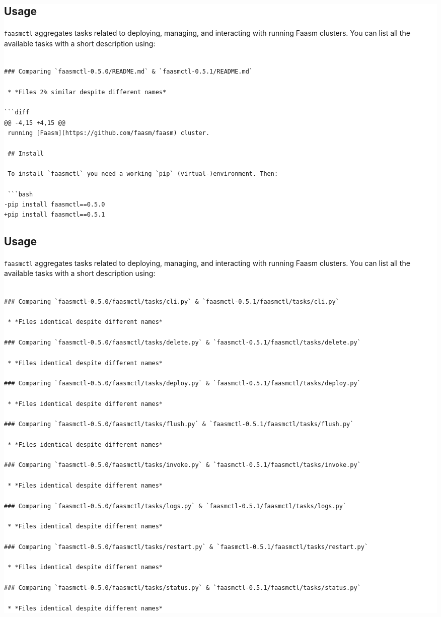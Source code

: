 ## Usage
 
 `faasmctl` aggregates tasks related to deploying, managing, and interacting
 with running Faasm clusters. You can list all the available tasks with a
 short description using:
```

### Comparing `faasmctl-0.5.0/README.md` & `faasmctl-0.5.1/README.md`

 * *Files 2% similar despite different names*

```diff
@@ -4,15 +4,15 @@
 running [Faasm](https://github.com/faasm/faasm) cluster.
 
 ## Install
 
 To install `faasmctl` you need a working `pip` (virtual-)environment. Then:
 
 ```bash
-pip install faasmctl==0.5.0
+pip install faasmctl==0.5.1
 ```
 
 ## Usage
 
 `faasmctl` aggregates tasks related to deploying, managing, and interacting
 with running Faasm clusters. You can list all the available tasks with a
 short description using:
```

### Comparing `faasmctl-0.5.0/faasmctl/tasks/cli.py` & `faasmctl-0.5.1/faasmctl/tasks/cli.py`

 * *Files identical despite different names*

### Comparing `faasmctl-0.5.0/faasmctl/tasks/delete.py` & `faasmctl-0.5.1/faasmctl/tasks/delete.py`

 * *Files identical despite different names*

### Comparing `faasmctl-0.5.0/faasmctl/tasks/deploy.py` & `faasmctl-0.5.1/faasmctl/tasks/deploy.py`

 * *Files identical despite different names*

### Comparing `faasmctl-0.5.0/faasmctl/tasks/flush.py` & `faasmctl-0.5.1/faasmctl/tasks/flush.py`

 * *Files identical despite different names*

### Comparing `faasmctl-0.5.0/faasmctl/tasks/invoke.py` & `faasmctl-0.5.1/faasmctl/tasks/invoke.py`

 * *Files identical despite different names*

### Comparing `faasmctl-0.5.0/faasmctl/tasks/logs.py` & `faasmctl-0.5.1/faasmctl/tasks/logs.py`

 * *Files identical despite different names*

### Comparing `faasmctl-0.5.0/faasmctl/tasks/restart.py` & `faasmctl-0.5.1/faasmctl/tasks/restart.py`

 * *Files identical despite different names*

### Comparing `faasmctl-0.5.0/faasmctl/tasks/status.py` & `faasmctl-0.5.1/faasmctl/tasks/status.py`

 * *Files identical despite different names*

```